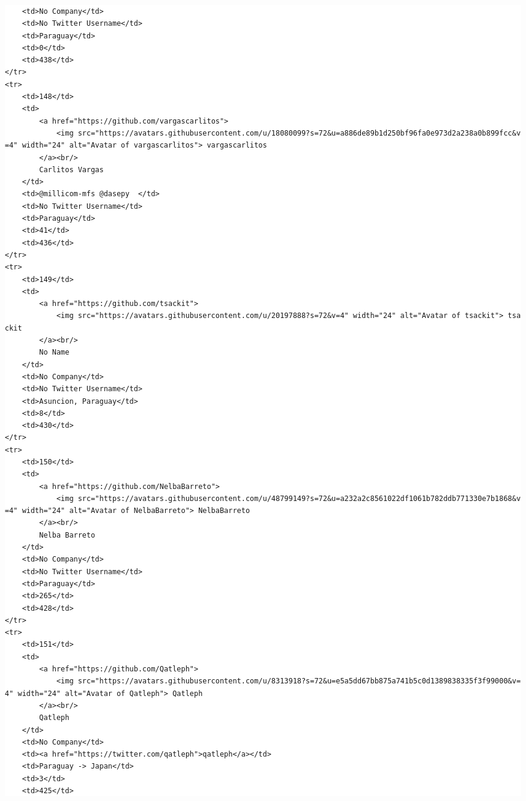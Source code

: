 		<td>No Company</td>
		<td>No Twitter Username</td>
		<td>Paraguay</td>
		<td>0</td>
		<td>438</td>
	</tr>
	<tr>
		<td>148</td>
		<td>
			<a href="https://github.com/vargascarlitos">
				<img src="https://avatars.githubusercontent.com/u/18080099?s=72&u=a886de89b1d250bf96fa0e973d2a238a0b899fcc&v=4" width="24" alt="Avatar of vargascarlitos"> vargascarlitos
			</a><br/>
			Carlitos Vargas
		</td>
		<td>@millicom-mfs @dasepy  </td>
		<td>No Twitter Username</td>
		<td>Paraguay</td>
		<td>41</td>
		<td>436</td>
	</tr>
	<tr>
		<td>149</td>
		<td>
			<a href="https://github.com/tsackit">
				<img src="https://avatars.githubusercontent.com/u/20197888?s=72&v=4" width="24" alt="Avatar of tsackit"> tsackit
			</a><br/>
			No Name
		</td>
		<td>No Company</td>
		<td>No Twitter Username</td>
		<td>Asuncion, Paraguay</td>
		<td>8</td>
		<td>430</td>
	</tr>
	<tr>
		<td>150</td>
		<td>
			<a href="https://github.com/NelbaBarreto">
				<img src="https://avatars.githubusercontent.com/u/48799149?s=72&u=a232a2c8561022df1061b782ddb771330e7b1868&v=4" width="24" alt="Avatar of NelbaBarreto"> NelbaBarreto
			</a><br/>
			Nelba Barreto
		</td>
		<td>No Company</td>
		<td>No Twitter Username</td>
		<td>Paraguay</td>
		<td>265</td>
		<td>428</td>
	</tr>
	<tr>
		<td>151</td>
		<td>
			<a href="https://github.com/Qatleph">
				<img src="https://avatars.githubusercontent.com/u/8313918?s=72&u=e5a5dd67bb875a741b5c0d1389838335f3f99000&v=4" width="24" alt="Avatar of Qatleph"> Qatleph
			</a><br/>
			Qatleph
		</td>
		<td>No Company</td>
		<td><a href="https://twitter.com/qatleph">qatleph</a></td>
		<td>Paraguay -> Japan</td>
		<td>3</td>
		<td>425</td>